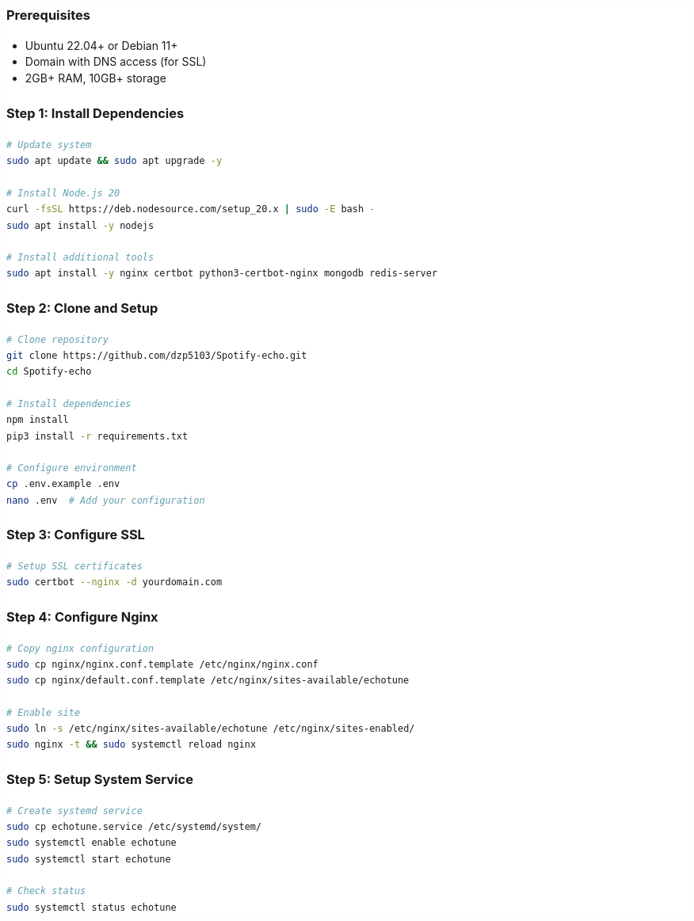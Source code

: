 ### Prerequisites
- Ubuntu 22.04+ or Debian 11+
- Domain with DNS access (for SSL)
- 2GB+ RAM, 10GB+ storage

### Step 1: Install Dependencies
```bash
# Update system
sudo apt update && sudo apt upgrade -y

# Install Node.js 20
curl -fsSL https://deb.nodesource.com/setup_20.x | sudo -E bash -
sudo apt install -y nodejs

# Install additional tools
sudo apt install -y nginx certbot python3-certbot-nginx mongodb redis-server
```

### Step 2: Clone and Setup
```bash
# Clone repository
git clone https://github.com/dzp5103/Spotify-echo.git
cd Spotify-echo

# Install dependencies
npm install
pip3 install -r requirements.txt

# Configure environment
cp .env.example .env
nano .env  # Add your configuration
```

### Step 3: Configure SSL
```bash
# Setup SSL certificates
sudo certbot --nginx -d yourdomain.com
```

### Step 4: Configure Nginx
```bash
# Copy nginx configuration
sudo cp nginx/nginx.conf.template /etc/nginx/nginx.conf
sudo cp nginx/default.conf.template /etc/nginx/sites-available/echotune

# Enable site
sudo ln -s /etc/nginx/sites-available/echotune /etc/nginx/sites-enabled/
sudo nginx -t && sudo systemctl reload nginx
```

### Step 5: Setup System Service
```bash
# Create systemd service
sudo cp echotune.service /etc/systemd/system/
sudo systemctl enable echotune
sudo systemctl start echotune

# Check status
sudo systemctl status echotune
```
